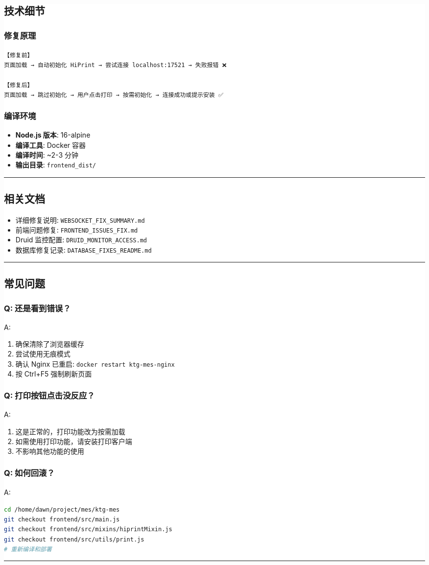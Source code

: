 ## 技术细节

### 修复原理

```
【修复前】
页面加载 → 自动初始化 HiPrint → 尝试连接 localhost:17521 → 失败报错 ❌

【修复后】
页面加载 → 跳过初始化 → 用户点击打印 → 按需初始化 → 连接成功或提示安装 ✅
```

### 编译环境

- **Node.js 版本**: 16-alpine
- **编译工具**: Docker 容器
- **编译时间**: ~2-3 分钟
- **输出目录**: `frontend_dist/`

---

## 相关文档

- 详细修复说明: `WEBSOCKET_FIX_SUMMARY.md`
- 前端问题修复: `FRONTEND_ISSUES_FIX.md`
- Druid 监控配置: `DRUID_MONITOR_ACCESS.md`
- 数据库修复记录: `DATABASE_FIXES_README.md`

---

## 常见问题

### Q: 还是看到错误？
A: 
1. 确保清除了浏览器缓存
2. 尝试使用无痕模式
3. 确认 Nginx 已重启: `docker restart ktg-mes-nginx`
4. 按 Ctrl+F5 强制刷新页面

### Q: 打印按钮点击没反应？
A: 
1. 这是正常的，打印功能改为按需加载
2. 如需使用打印功能，请安装打印客户端
3. 不影响其他功能的使用

### Q: 如何回滚？
A: 
```bash
cd /home/dawn/project/mes/ktg-mes
git checkout frontend/src/main.js
git checkout frontend/src/mixins/hiprintMixin.js
git checkout frontend/src/utils/print.js
# 重新编译和部署
```

---